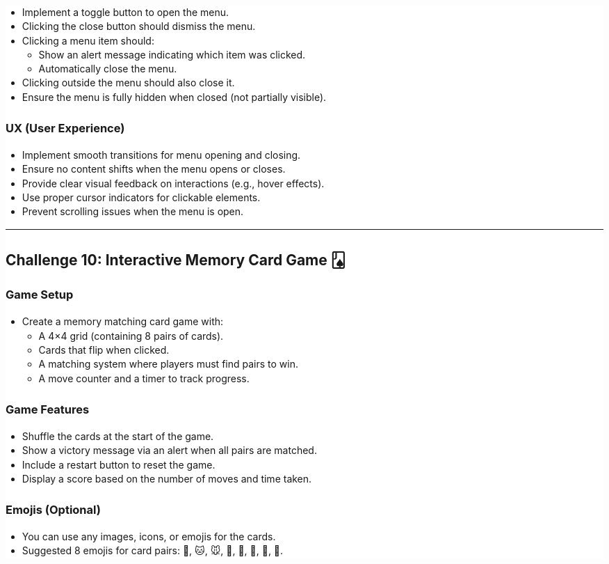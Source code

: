 -   Implement a toggle button to open the menu.
-   Clicking the close button should dismiss the menu.
-   Clicking a menu item should:
    -   Show an alert message indicating which item was clicked.
    -   Automatically close the menu.
-   Clicking outside the menu should also close it.
-   Ensure the menu is fully hidden when closed (not partially visible).

### UX (User Experience)

-   Implement smooth transitions for menu opening and closing.
-   Ensure no content shifts when the menu opens or closes.
-   Provide clear visual feedback on interactions (e.g., hover effects).
-   Use proper cursor indicators for clickable elements.
-   Prevent scrolling issues when the menu is open.

---

## Challenge 10: Interactive Memory Card Game 🂫

### Game Setup

-   Create a memory matching card game with:
    -   A 4×4 grid (containing 8 pairs of cards).
    -   Cards that flip when clicked.
    -   A matching system where players must find pairs to win.
    -   A move counter and a timer to track progress.

### Game Features

-   Shuffle the cards at the start of the game.
-   Show a victory message via an alert when all pairs are matched.
-   Include a restart button to reset the game.
-   Display a score based on the number of moves and time taken.

### Emojis (Optional)

-   You can use any images, icons, or emojis for the cards.
-   Suggested 8 emojis for card pairs:
    🐶, 🐱, 🐭, 🐹, 🐰, 🦊, 🐻, 🐼.
